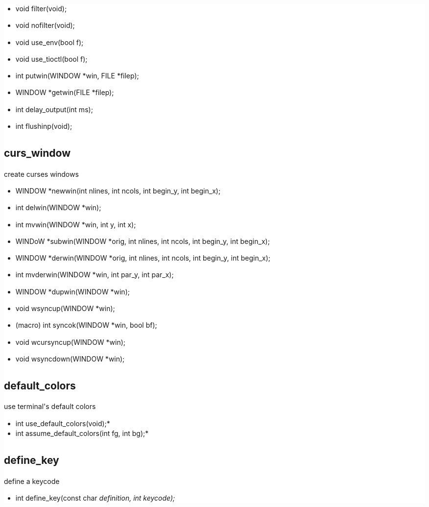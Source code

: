 
- void filter(void);
- void nofilter(void);


- void use_env(bool f);
- void use_tioctl(bool f);


- int putwin(WINDOW *win, FILE *filep);
- WINDOW *getwin(FILE *filep);


- int delay_output(int ms);

- int flushinp(void);



## curs_window

create curses windows

- WINDOW *newwin(int nlines, int ncols, int begin_y, int begin_x);

- int delwin(WINDOW *win);

- int mvwin(WINDOW *win, int y, int x);

- WINDoW *subwin(WINDOW *orig, int nlines, int ncols, int begin_y, int begin_x);

- WINDOW *derwin(WINDOW *orig, int nlines, int ncols, int begin_y, int begin_x);

- int mvderwin(WINDOW *win, int par_y, int par_x);

- WINDOW *dupwin(WINDOW *win);

- void wsyncup(WINDOW *win);

- (macro) int syncok(WINDOW *win, bool bf);

- void wcursyncup(WINDOW *win);

- void wsyncdown(WINDOW *win);



## default_colors

use terminal's default colors

- int use_default_colors(void);*
- int assume_default_colors(int fg, int bg);*



## define_key

define a keycode

- int define_key(const char *definition, int keycode);*


